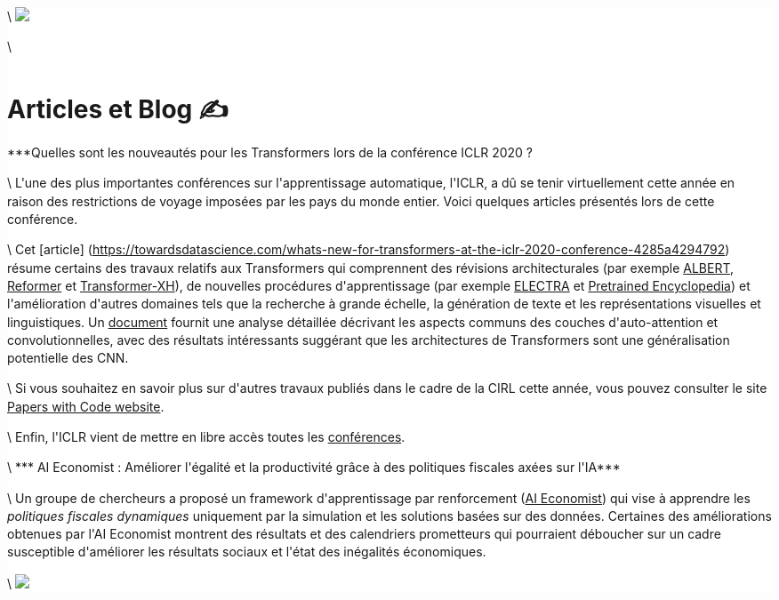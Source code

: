 \\
![](https://cdn-images-1.medium.com/max/800/1*eoyqzd6XYVBOqOnU_jqjNA.png)

\\


# Articles et Blog ✍️

***Quelles sont les nouveautés pour les Transformers lors de la conférence ICLR 2020 ?

\\
L'une des plus importantes conférences sur l'apprentissage automatique, l'ICLR, a dû se tenir virtuellement cette année en raison des restrictions de voyage imposées par les pays du monde entier. 
Voici quelques articles présentés lors de cette conférence.

\\
Cet [article] (https://towardsdatascience.com/whats-new-for-transformers-at-the-iclr-2020-conference-4285a4294792) résume certains des travaux relatifs aux Transformers qui comprennent des révisions architecturales (par exemple [ALBERT](https://openreview.net/pdf?id=H1eA7AEtvS), [Reformer](https://openreview.net/pdf?id=rkgNKkHtvB) et [Transformer-XH](https://openreview.net/pdf?id=r1eIiCNYwS)), de nouvelles procédures d'apprentissage (par exemple [ELECTRA](https://openreview.net/pdf?id=r1xMH1BtvB) et [Pretrained Encyclopedia](https://openreview.net/pdf?id=BJlzm64tDH)) et l'amélioration d'autres domaines tels que la recherche à grande échelle, la génération de texte et les représentations visuelles et linguistiques. Un [document](https://openreview.net/pdf?id=HJlnC1rKPB) fournit une analyse détaillée décrivant les aspects communs des couches d'auto-attention et convolutionnelles, avec des résultats intéressants suggérant que les architectures de Transformers sont une généralisation potentielle des CNN.


\\
Si vous souhaitez en savoir plus sur d'autres travaux publiés dans le cadre de la CIRL cette année, vous pouvez consulter le site [Papers with Code website](https://paperswithcode.com/conference/iclr-2020-1/official).

\\
Enfin, l'ICLR vient de mettre en libre accès toutes les [conférences](https://iclr.cc/virtual_2020/papers.html?filter=keywords).


\\
*** AI Economist : Améliorer l'égalité et la productivité grâce à des politiques fiscales axées sur l'IA***

\\
Un groupe de chercheurs a proposé un framework d'apprentissage par renforcement ([AI Economist](https://blog.einstein.ai/the-ai-economist/)) qui vise à apprendre les *politiques fiscales dynamiques* uniquement par la simulation et les solutions basées sur des données. Certaines des améliorations obtenues par l'AI Economist montrent des résultats et des calendriers prometteurs qui pourraient déboucher sur un cadre susceptible d'améliorer les résultats sociaux et l'état des inégalités économiques.

\\
![](https://cdn-images-1.medium.com/max/800/1*erIkiJKxa6jJgJEyNAnvbA.png)

